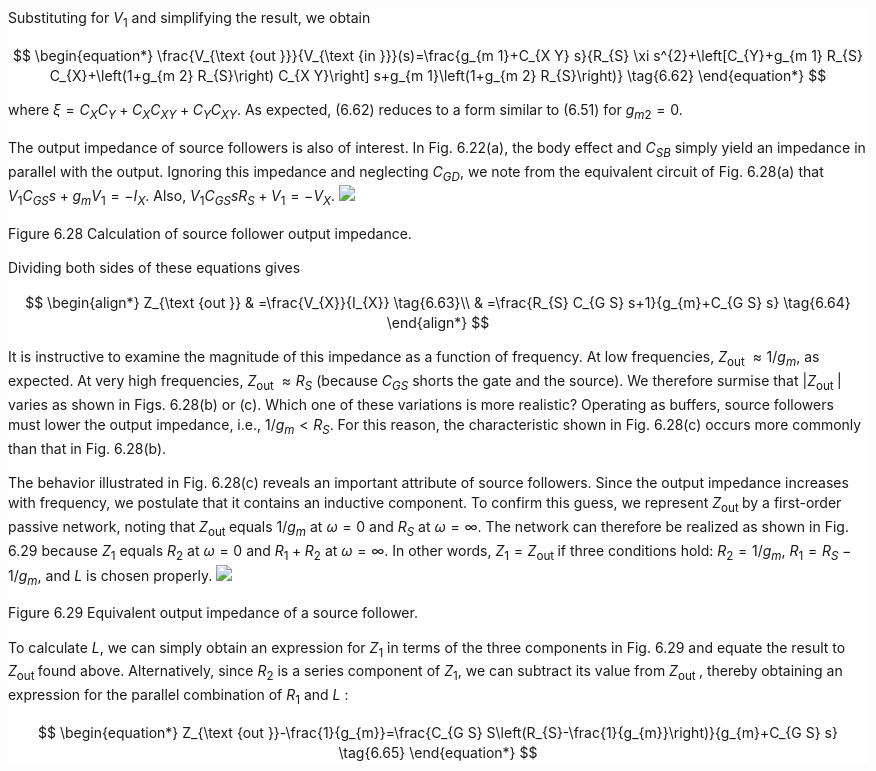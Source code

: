 Substituting for $V_{1}$ and simplifying the result, we obtain

$$
\begin{equation*}
\frac{V_{\text {out }}}{V_{\text {in }}}(s)=\frac{g_{m 1}+C_{X Y} s}{R_{S} \xi s^{2}+\left[C_{Y}+g_{m 1} R_{S} C_{X}+\left(1+g_{m 2} R_{S}\right) C_{X Y}\right] s+g_{m 1}\left(1+g_{m 2} R_{S}\right)} \tag{6.62}
\end{equation*}
$$

where $\xi=C_{X} C_{Y}+C_{X} C_{X Y}+C_{Y} C_{X Y}$. As expected, (6.62) reduces to a form similar to (6.51) for $g_{m 2}=0$.

The output impedance of source followers is also of interest. In Fig. 6.22(a), the body effect and $C_{S B}$ simply yield an impedance in parallel with the output. Ignoring this impedance and neglecting $C_{G D}$, we note from the equivalent circuit of Fig. 6.28(a) that $V_{1} C_{G S} s+g_{m} V_{1}=-I_{X}$. Also, $V_{1} C_{G S} s R_{S}+V_{1}=-V_{X}$.
![](https://cdn.mathpix.com/cropped/2024_10_28_134d5d788a0919ac264dg-192.jpg?height=421&width=1474&top_left_y=238&top_left_x=298)

Figure 6.28 Calculation of source follower output impedance.

Dividing both sides of these equations gives

$$
\begin{align*}
Z_{\text {out }} & =\frac{V_{X}}{I_{X}}  \tag{6.63}\\
& =\frac{R_{S} C_{G S} s+1}{g_{m}+C_{G S} s} \tag{6.64}
\end{align*}
$$

It is instructive to examine the magnitude of this impedance as a function of frequency. At low frequencies, $Z_{\text {out }} \approx 1 / g_{m}$, as expected. At very high frequencies, $Z_{\text {out }} \approx R_{S}$ (because $C_{G S}$ shorts the gate and the source). We therefore surmise that $\left|Z_{\text {out }}\right|$ varies as shown in Figs. 6.28(b) or (c). Which one of these variations is more realistic? Operating as buffers, source followers must lower the output impedance, i.e., $1 / g_{m}<R_{S}$. For this reason, the characteristic shown in Fig. 6.28(c) occurs more commonly than that in Fig. 6.28(b).

The behavior illustrated in Fig. 6.28(c) reveals an important attribute of source followers. Since the output impedance increases with frequency, we postulate that it contains an inductive component. To confirm this guess, we represent $Z_{\text {out }}$ by a first-order passive network, noting that $Z_{\text {out }}$ equals $1 / g_{m}$ at $\omega=0$ and $R_{S}$ at $\omega=\infty$. The network can therefore be realized as shown in Fig. 6.29 because $Z_{1}$ equals $R_{2}$ at $\omega=0$ and $R_{1}+R_{2}$ at $\omega=\infty$. In other words, $Z_{1}=Z_{\text {out }}$ if three conditions hold: $R_{2}=1 / g_{m}$, $R_{1}=R_{S}-1 / g_{m}$, and $L$ is chosen properly.
![](https://cdn.mathpix.com/cropped/2024_10_28_134d5d788a0919ac264dg-192.jpg?height=285&width=436&top_left_y=1676&top_left_x=548)

Figure 6.29 Equivalent output impedance of a source follower.

To calculate $L$, we can simply obtain an expression for $Z_{1}$ in terms of the three components in Fig. 6.29 and equate the result to $Z_{\text {out }}$ found above. Alternatively, since $R_{2}$ is a series component of $Z_{1}$, we can subtract its value from $Z_{\text {out }}$, thereby obtaining an expression for the parallel combination of $R_{1}$ and $L$ :

$$
\begin{equation*}
Z_{\text {out }}-\frac{1}{g_{m}}=\frac{C_{G S} S\left(R_{S}-\frac{1}{g_{m}}\right)}{g_{m}+C_{G S} s} \tag{6.65}
\end{equation*}
$$

